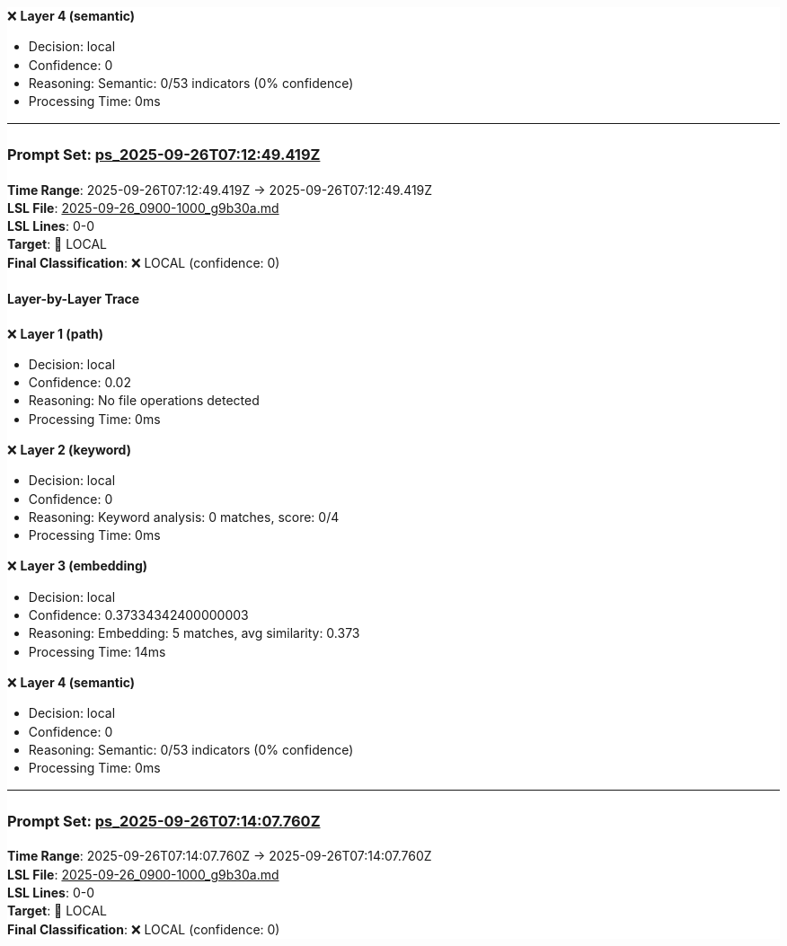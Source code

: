 ❌ **Layer 4 (semantic)**
- Decision: local
- Confidence: 0
- Reasoning: Semantic: 0/53 indicators (0% confidence)
- Processing Time: 0ms

---

### Prompt Set: [ps_2025-09-26T07:12:49.419Z](../../history/2025-09-26_0900-1000_g9b30a.md#ps_2025-09-26T07:12:49.419Z)

**Time Range**: 2025-09-26T07:12:49.419Z → 2025-09-26T07:12:49.419Z<br>
**LSL File**: [2025-09-26_0900-1000_g9b30a.md](../../history/2025-09-26_0900-1000_g9b30a.md#ps_2025-09-26T07:12:49.419Z)<br>
**LSL Lines**: 0-0<br>
**Target**: 📍 LOCAL<br>
**Final Classification**: ❌ LOCAL (confidence: 0)

#### Layer-by-Layer Trace

❌ **Layer 1 (path)**
- Decision: local
- Confidence: 0.02
- Reasoning: No file operations detected
- Processing Time: 0ms

❌ **Layer 2 (keyword)**
- Decision: local
- Confidence: 0
- Reasoning: Keyword analysis: 0 matches, score: 0/4
- Processing Time: 0ms

❌ **Layer 3 (embedding)**
- Decision: local
- Confidence: 0.37334342400000003
- Reasoning: Embedding: 5 matches, avg similarity: 0.373
- Processing Time: 14ms

❌ **Layer 4 (semantic)**
- Decision: local
- Confidence: 0
- Reasoning: Semantic: 0/53 indicators (0% confidence)
- Processing Time: 0ms

---

### Prompt Set: [ps_2025-09-26T07:14:07.760Z](../../history/2025-09-26_0900-1000_g9b30a.md#ps_2025-09-26T07:14:07.760Z)

**Time Range**: 2025-09-26T07:14:07.760Z → 2025-09-26T07:14:07.760Z<br>
**LSL File**: [2025-09-26_0900-1000_g9b30a.md](../../history/2025-09-26_0900-1000_g9b30a.md#ps_2025-09-26T07:14:07.760Z)<br>
**LSL Lines**: 0-0<br>
**Target**: 📍 LOCAL<br>
**Final Classification**: ❌ LOCAL (confidence: 0)
